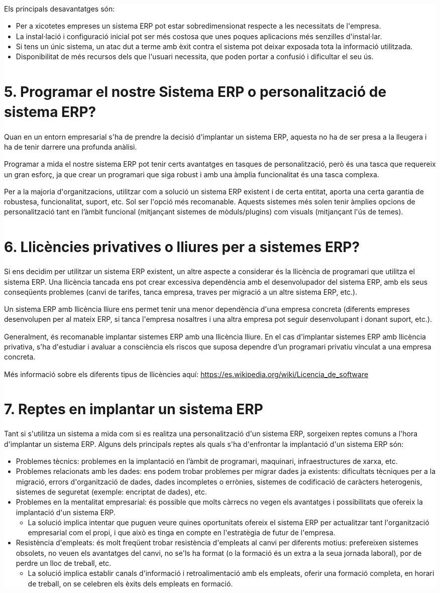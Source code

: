 Els principals desavantatges són:
* Per a xicotetes empreses un sistema ERP pot estar sobredimensionat respecte a les necessitats de l'empresa.
* La instal·lació i configuració inicial pot ser més costosa que unes poques aplicacions més senzilles d'instal·lar.
* Si tens un únic sistema, un atac dut a terme amb èxit contra el sistema pot deixar exposada tota la informació utilitzada.
* Disponibilitat de més recursos dels que l'usuari necessita, que poden portar a confusió i dificultar el seu ús. 
      
# **5. Programar el nostre Sistema ERP o personalització de sistema ERP?**
Quan en un entorn empresarial s'ha de prendre la decisió d'implantar un sistema ERP, aquesta no ha de ser presa a la lleugera i ha de tenir darrere una profunda anàlisi.

Programar a mida el nostre sistema ERP pot tenir certs avantatges en tasques de personalització, però és una tasca que requereix un gran esforç, ja que crear un programari que siga robust i amb una àmplia funcionalitat és una tasca complexa.

Per a la majoria d'organitzacions, utilitzar com a solució un sistema ERP existent i de certa entitat, aporta una certa garantia de robustesa, funcionalitat, suport, etc. Sol ser l'opció més recomanable. Aquests sistemes més solen tenir àmplies opcions de personalització tant en l’àmbit funcional (mitjançant sistemes de mòduls/plugins) com visuals (mitjançant l'ús de temes).

# **6. Llicències privatives o lliures per a sistemes ERP?**
Si ens decidim per utilitzar un sistema ERP existent, un altre aspecte a considerar és la llicència de programari que utilitza el sistema ERP. Una llicència tancada ens pot crear excessiva dependència amb el desenvolupador del sistema ERP, amb els seus conseqüents problemes (canvi de tarifes, tanca empresa, traves per migració a un altre sistema ERP, etc.). 

Un sistema ERP amb llicència lliure ens permet tenir una menor dependència d'una empresa concreta (diferents empreses desenvolupen per al mateix ERP, si tanca l'empresa nosaltres i una altra empresa pot seguir desenvolupant i donant suport, etc.).

Generalment, és recomanable implantar sistemes ERP amb una llicència lliure. En el cas d'implantar sistemes ERP amb llicència privativa, s'ha d'estudiar i avaluar a consciència els riscos que suposa dependre d’un programari privatiu vinculat a una empresa concreta.

Més informació sobre els diferents tipus de llicències aquí:
https://es.wikipedia.org/wiki/Licencia_de_software

# **7. Reptes en implantar un sistema ERP**
Tant si s'utilitza un sistema a mida com si es realitza una personalització d'un sistema ERP, sorgeixen reptes comuns a l'hora d'implantar un sistema ERP. Alguns dels principals reptes als quals s'ha d'enfrontar la implantació d'un sistema ERP són:

* Problemes tècnics: problemes en la implantació en l’àmbit de programari, maquinari, infraestructures de xarxa, etc.
* Problemes relacionats amb les dades: ens podem trobar problemes per migrar dades ja existents: dificultats tècniques per a la migració, errors d'organització de dades, dades incompletes o errònies, sistemes de codificació de caràcters heterogenis, sistemes de seguretat (exemple: encriptat de dades), etc.
* Problemes en la mentalitat empresarial: és possible que molts càrrecs no vegen els avantatges i possibilitats que ofereix la implantació d'un sistema ERP.
  - La solució implica intentar que puguen veure quines oportunitats ofereix el sistema ERP per actualitzar tant l'organització empresarial com el propi, i que això es tinga en compte en l'estratègia de futur de l'empresa.
* Resistència d'empleats: és molt freqüent trobar resistència d'empleats al canvi per diferents motius: prefereixen sistemes obsolets, no veuen els avantatges del canvi, no se'ls ha format (o la formació és un extra a la seua jornada laboral), por de perdre un lloc de treball, etc.
  - La solució implica establir canals d'informació i retroalimentació amb els empleats, oferir una formació completa, en horari de treball, on se celebren els èxits dels empleats en formació.